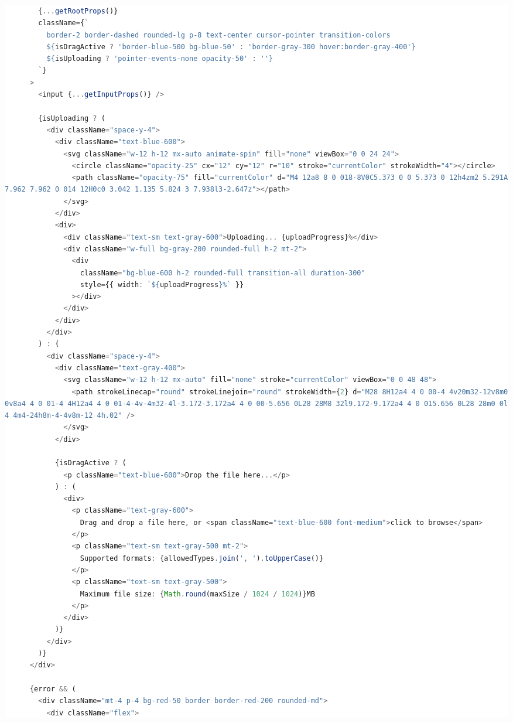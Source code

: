 ```typescript
        {...getRootProps()}
        className={`
          border-2 border-dashed rounded-lg p-8 text-center cursor-pointer transition-colors
          ${isDragActive ? 'border-blue-500 bg-blue-50' : 'border-gray-300 hover:border-gray-400'}
          ${isUploading ? 'pointer-events-none opacity-50' : ''}
        `}
      >
        <input {...getInputProps()} />

        {isUploading ? (
          <div className="space-y-4">
            <div className="text-blue-600">
              <svg className="w-12 h-12 mx-auto animate-spin" fill="none" viewBox="0 0 24 24">
                <circle className="opacity-25" cx="12" cy="12" r="10" stroke="currentColor" strokeWidth="4"></circle>
                <path className="opacity-75" fill="currentColor" d="M4 12a8 8 0 018-8V0C5.373 0 0 5.373 0 12h4zm2 5.291A7.962 7.962 0 014 12H0c0 3.042 1.135 5.824 3 7.938l3-2.647z"></path>
              </svg>
            </div>
            <div>
              <div className="text-sm text-gray-600">Uploading... {uploadProgress}%</div>
              <div className="w-full bg-gray-200 rounded-full h-2 mt-2">
                <div
                  className="bg-blue-600 h-2 rounded-full transition-all duration-300"
                  style={{ width: `${uploadProgress}%` }}
                ></div>
              </div>
            </div>
          </div>
        ) : (
          <div className="space-y-4">
            <div className="text-gray-400">
              <svg className="w-12 h-12 mx-auto" fill="none" stroke="currentColor" viewBox="0 0 48 48">
                <path strokeLinecap="round" strokeLinejoin="round" strokeWidth={2} d="M28 8H12a4 4 0 00-4 4v20m32-12v8m0 0v8a4 4 0 01-4 4H12a4 4 0 01-4-4v-4m32-4l-3.172-3.172a4 4 0 00-5.656 0L28 28M8 32l9.172-9.172a4 4 0 015.656 0L28 28m0 0l4 4m4-24h8m-4-4v8m-12 4h.02" />
              </svg>
            </div>

            {isDragActive ? (
              <p className="text-blue-600">Drop the file here...</p>
            ) : (
              <div>
                <p className="text-gray-600">
                  Drag and drop a file here, or <span className="text-blue-600 font-medium">click to browse</span>
                </p>
                <p className="text-sm text-gray-500 mt-2">
                  Supported formats: {allowedTypes.join(', ').toUpperCase()}
                </p>
                <p className="text-sm text-gray-500">
                  Maximum file size: {Math.round(maxSize / 1024 / 1024)}MB
                </p>
              </div>
            )}
          </div>
        )}
      </div>

      {error && (
        <div className="mt-4 p-4 bg-red-50 border border-red-200 rounded-md">
          <div className="flex">
```